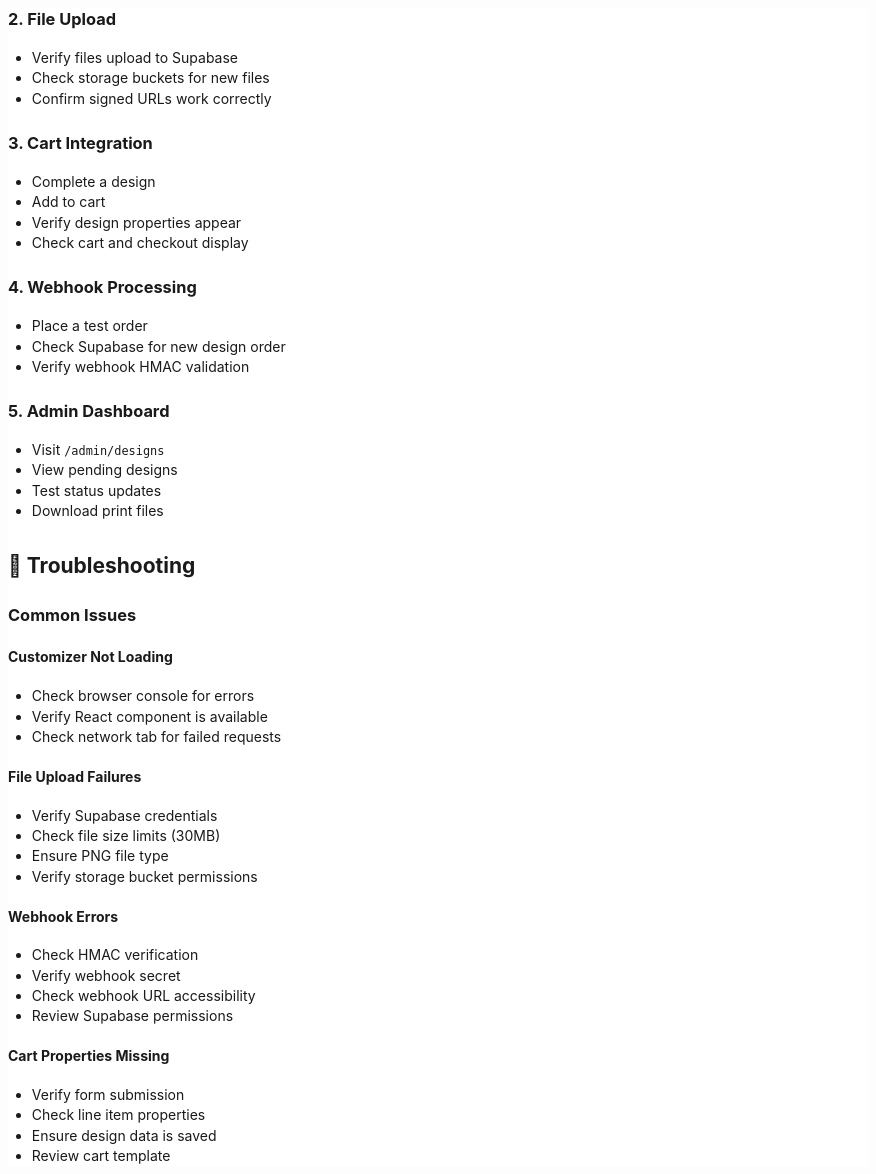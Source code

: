 ### 2. **File Upload**
- Verify files upload to Supabase
- Check storage buckets for new files
- Confirm signed URLs work correctly

### 3. **Cart Integration**
- Complete a design
- Add to cart
- Verify design properties appear
- Check cart and checkout display

### 4. **Webhook Processing**
- Place a test order
- Check Supabase for new design order
- Verify webhook HMAC validation

### 5. **Admin Dashboard**
- Visit `/admin/designs`
- View pending designs
- Test status updates
- Download print files

## 🚨 **Troubleshooting**

### **Common Issues**

#### Customizer Not Loading
- Check browser console for errors
- Verify React component is available
- Check network tab for failed requests

#### File Upload Failures
- Verify Supabase credentials
- Check file size limits (30MB)
- Ensure PNG file type
- Verify storage bucket permissions

#### Webhook Errors
- Check HMAC verification
- Verify webhook secret
- Check webhook URL accessibility
- Review Supabase permissions

#### Cart Properties Missing
- Verify form submission
- Check line item properties
- Ensure design data is saved
- Review cart template
